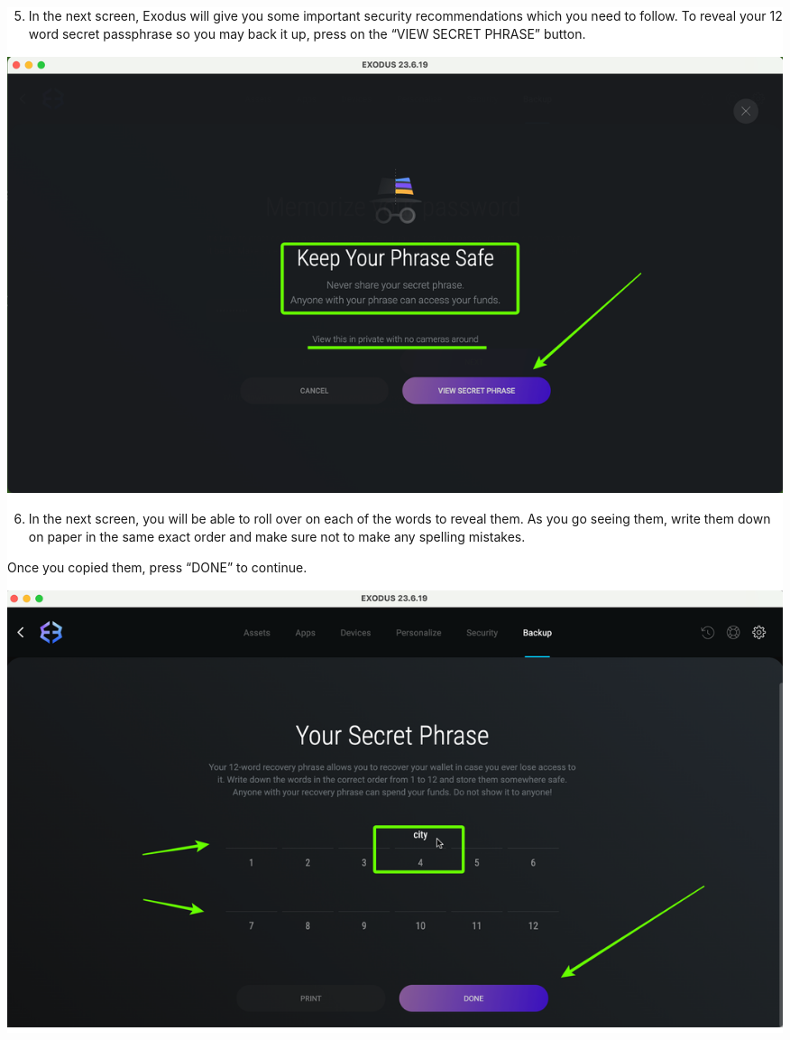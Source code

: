 5. In the next screen, Exodus will give you some important security recommendations which you need to follow. To reveal your 12 word secret passphrase so you may back it up, press on the “VIEW SECRET PHRASE” button.

![](6.png)

6. In the next screen, you will be able to roll over on each of the words to reveal them. As you go seeing them, write them down on paper in the same exact order and make sure not to make any spelling mistakes. 

Once you copied them, press “DONE” to continue.

![](7.png)
